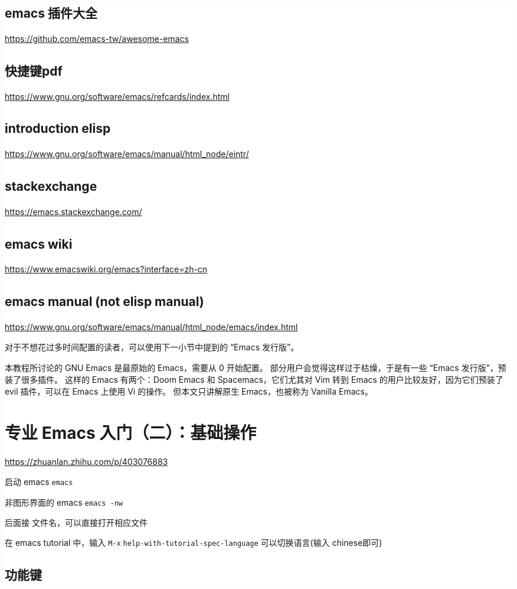 
## emacs 插件大全

https://github.com/emacs-tw/awesome-emacs


## 快捷键pdf

https://www.gnu.org/software/emacs/refcards/index.html


## introduction elisp
https://www.gnu.org/software/emacs/manual/html_node/eintr/



## stackexchange
https://emacs.stackexchange.com/


## emacs wiki
https://www.emacswiki.org/emacs?interface=zh-cn


## emacs manual (not elisp manual)

https://www.gnu.org/software/emacs/manual/html_node/emacs/index.html



对于不想花过多时间配置的读者，可以使用下一小节中提到的 “Emacs 发行版”。

本教程所讨论的 GNU Emacs 是最原始的 Emacs，需要从 0 开始配置。
部分用户会觉得这样过于枯燥，于是有一些 “Emacs 发行版”，预装了很多插件。
这样的 Emacs 有两个：Doom Emacs 和 Spacemacs，它们尤其对 Vim 转到 Emacs 的用户比较友好，因为它们预装了 evil 插件，可以在 Emacs 上使用 Vi 的操作。
但本文只讲解原生 Emacs，也被称为 Vanilla Emacs。



# 专业 Emacs 入门（二）：基础操作
https://zhuanlan.zhihu.com/p/403076883

启动 emacs
`emacs`

非图形界面的 emacs
`emacs -nw`

后面接 文件名，可以直接打开相应文件

在 emacs tutorial 中，输入 `M-x` `help-with-tutorial-spec-language` 可以切换语言(输入 chinese即可)


## 功能键
